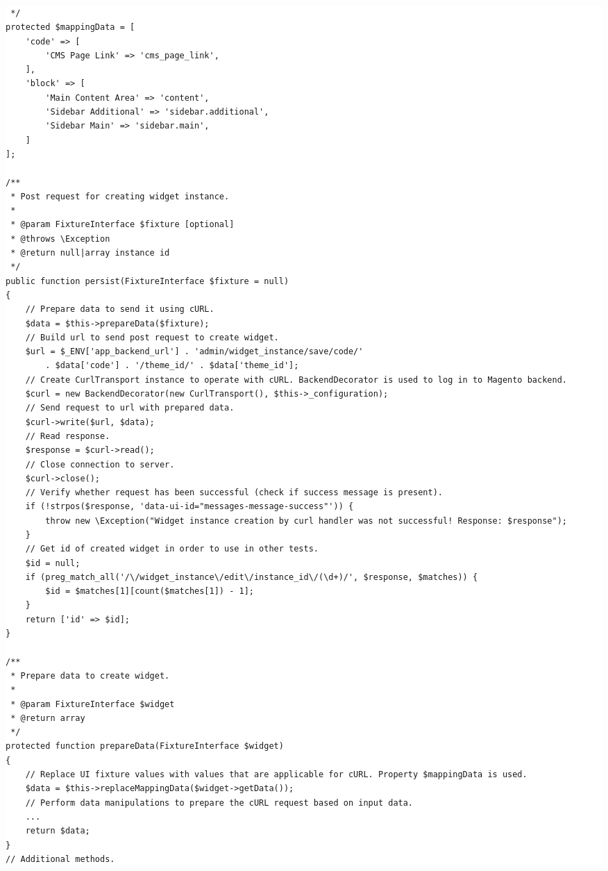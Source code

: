      */
    protected $mappingData = [
        'code' => [
            'CMS Page Link' => 'cms_page_link',
        ],
        'block' => [
            'Main Content Area' => 'content',
            'Sidebar Additional' => 'sidebar.additional',
            'Sidebar Main' => 'sidebar.main',
        ]
    ];

    /**
     * Post request for creating widget instance.
     *
     * @param FixtureInterface $fixture [optional]
     * @throws \Exception
     * @return null|array instance id
     */
    public function persist(FixtureInterface $fixture = null)
    {
        // Prepare data to send it using cURL.
        $data = $this->prepareData($fixture);
        // Build url to send post request to create widget.
        $url = $_ENV['app_backend_url'] . 'admin/widget_instance/save/code/'
            . $data['code'] . '/theme_id/' . $data['theme_id'];
        // Create CurlTransport instance to operate with cURL. BackendDecorator is used to log in to Magento backend.
        $curl = new BackendDecorator(new CurlTransport(), $this->_configuration);
        // Send request to url with prepared data.
        $curl->write($url, $data);
        // Read response.
        $response = $curl->read();
        // Close connection to server.
        $curl->close();
        // Verify whether request has been successful (check if success message is present).
        if (!strpos($response, 'data-ui-id="messages-message-success"')) {
            throw new \Exception("Widget instance creation by curl handler was not successful! Response: $response");
        }
        // Get id of created widget in order to use in other tests.
        $id = null;
        if (preg_match_all('/\/widget_instance\/edit\/instance_id\/(\d+)/', $response, $matches)) {
            $id = $matches[1][count($matches[1]) - 1];
        }
        return ['id' => $id];
    }

    /**
     * Prepare data to create widget.
     *
     * @param FixtureInterface $widget
     * @return array
     */
    protected function prepareData(FixtureInterface $widget)
    {
        // Replace UI fixture values with values that are applicable for cURL. Property $mappingData is used.
        $data = $this->replaceMappingData($widget->getData());
        // Perform data manipulations to prepare the cURL request based on input data.
        ...
        return $data;
    }
    // Additional methods.